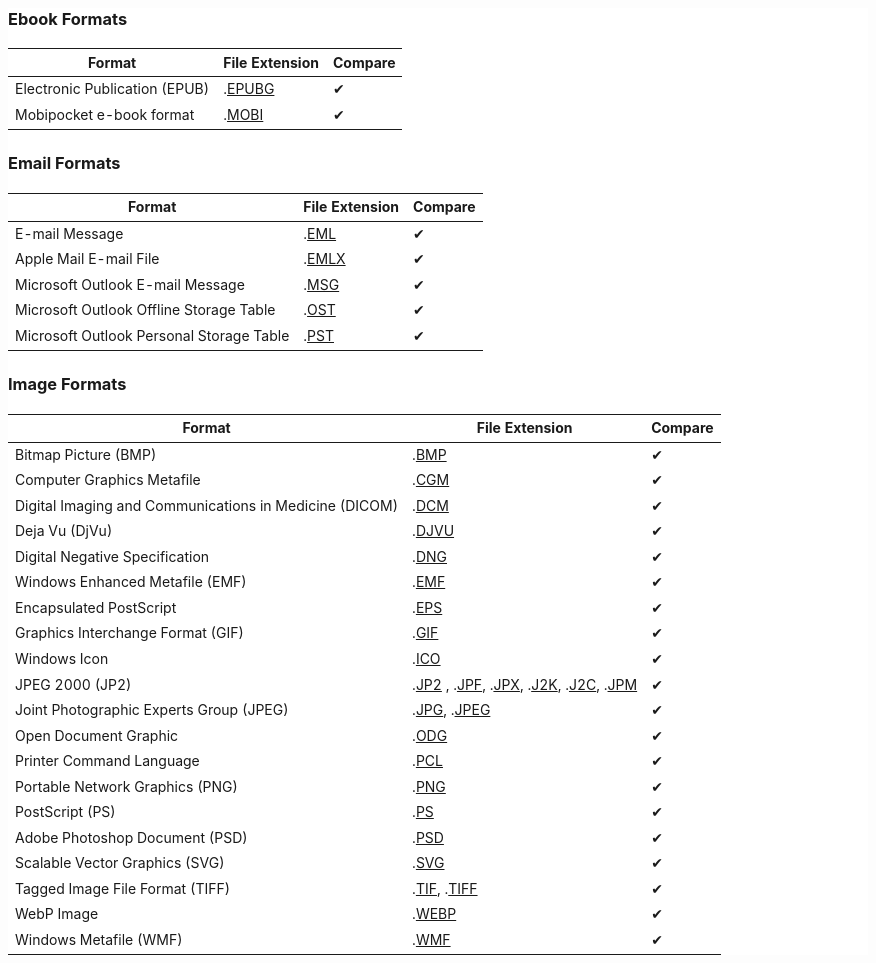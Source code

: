 ### Ebook Formats ###

|Format|File Extension|Compare
|---|---|---
|Electronic Publication (EPUB)|.[EPUBG](https://wiki.fileformat.com/ebook/epub/) | &#10004;
|Mobipocket e-book format|.[MOBI](https://wiki.fileformat.com/ebook/mobi/) | &#10004;

### Email Formats ###

|Format|File Extension|Compare
|---|---|---
|E-mail Message|.[EML](https://wiki.fileformat.com/email/eml/) | &#10004;
|Apple Mail E-mail File|.[EMLX](https://wiki.fileformat.com/email/emlx/) | &#10004;
|Microsoft Outlook E-mail Message|.[MSG](https://wiki.fileformat.com/email/msg/) | &#10004;
|Microsoft Outlook Offline Storage Table|.[OST](https://wiki.fileformat.com/email/ost/) | &#10004;
|Microsoft Outlook Personal Storage Table|.[PST](https://wiki.fileformat.com/email/pst/) | &#10004;

### Image Formats ###

|Format|File Extension|Compare
|---|---|---
|Bitmap Picture (BMP)|.[BMP](https://wiki.fileformat.com/image/bmp/) | &#10004;
|Computer Graphics Metafile|.[CGM](https://wiki.fileformat.com/page-description-language/cgm/) | &#10004; 
|Digital Imaging and Communications in Medicine (DICOM)|.[DCM](https://wiki.fileformat.com/image/dcm/) | &#10004; 
|Deja Vu (DjVu)|.[DJVU](https://wiki.fileformat.com/image/djvu/) | &#10004;
|Digital Negative Specification|.[DNG](https://wiki.fileformat.com/image/dng/) | &#10004;
|Windows Enhanced Metafile (EMF)|.[EMF](https://wiki.fileformat.com/image/emf/) | &#10004;
|Encapsulated PostScript|.[EPS](https://wiki.fileformat.com/page-description-language/eps/) | &#10004;
|Graphics Interchange Format (GIF)|.[GIF](https://wiki.fileformat.com/image/gif/) | &#10004;
|Windows Icon|.[ICO](https://wiki.fileformat.com/specification/image/ico/) | &#10004;
|JPEG 2000 (JP2)|.[JP2](https://wiki.fileformat.com/image/jpeg/) , .[JPF](https://wiki.fileformat.com/image/jpeg/), .[JPX](https://wiki.fileformat.com/image/jpeg/), .[J2K](https://wiki.fileformat.com/image/jpeg/), .[J2C](https://wiki.fileformat.com/image/jpeg/), .[JPM](https://wiki.fileformat.com/image/jpeg/) | &#10004;
|Joint Photographic Experts Group (JPEG)|.[JPG](https://wiki.fileformat.com/image/jpeg/), .[JPEG](https://wiki.fileformat.com/image/jpeg/) | &#10004;
|Open Document Graphic|.[ODG](https://wiki.fileformat.com/image/odg/) | &#10004;
|Printer Command Language|.[PCL](https://wiki.fileformat.com/page-description-language/pcl/) | &#10004;
|Portable Network Graphics (PNG)|.[PNG](https://wiki.fileformat.com/image/png/) | &#10004;
|PostScript (PS)|.[PS](https://wiki.fileformat.com/page-description-language/ps/) | &#10004;
|Adobe Photoshop Document (PSD)|.[PSD](https://wiki.fileformat.com/image/psd/) | &#10004;
|Scalable Vector Graphics (SVG)|.[SVG](https://wiki.fileformat.com/page-description-language/svg/) | &#10004;
|Tagged Image File Format (TIFF)|.[TIF](https://wiki.fileformat.com/image/tiff/), .[TIFF](https://wiki.fileformat.com/image/tiff/) | &#10004;
|WebP Image|.[WEBP](https://wiki.fileformat.com/image/webp/) | &#10004; 
|Windows Metafile (WMF)|.[WMF](https://wiki.fileformat.com/image/wmf/) | &#10004;
